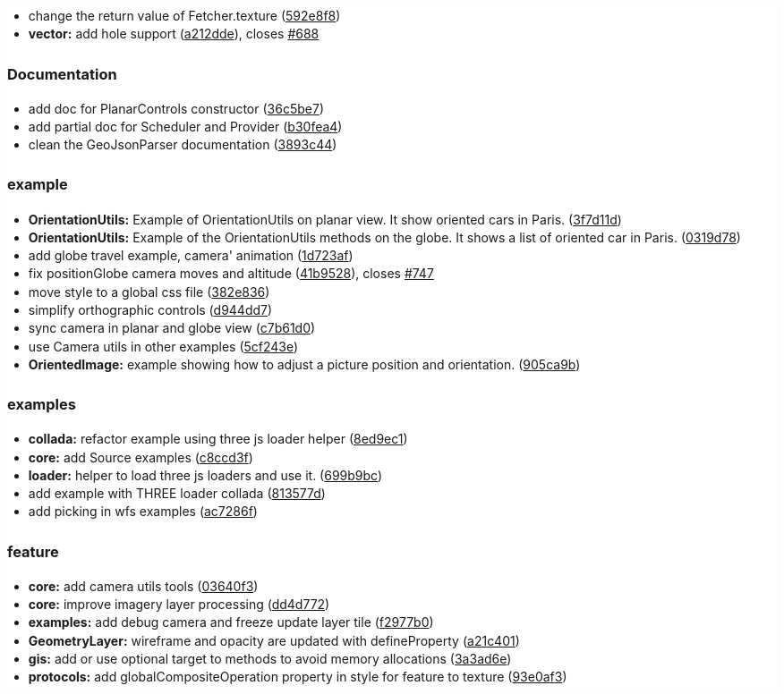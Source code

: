 * change the return value of Fetcher.texture ([592e8f8](https://github.com/iTowns/itowns/commit/592e8f8))
* **vector:** add hole support ([a212dde](https://github.com/iTowns/itowns/commit/a212dde)), closes [#688](https://github.com/iTowns/itowns/issues/688)


### Documentation

* add doc for PlanarControls constructor ([36c5be7](https://github.com/iTowns/itowns/commit/36c5be7))
* add partial doc for Scheduler and Provider ([b30fea4](https://github.com/iTowns/itowns/commit/b30fea4))
* clean the GeoJsonParser documentation ([3893c44](https://github.com/iTowns/itowns/commit/3893c44))


### example

* **OrientationUtils:** Example of OrientationUtils on planar view. It show oriented cars in Paris. ([3f7d11d](https://github.com/iTowns/itowns/commit/3f7d11d))
* **OrientationUtils:** Example of the OrientationUtils methods on the globe. It shows a list of oriented car in Paris. ([0319d78](https://github.com/iTowns/itowns/commit/0319d78))
* add globe travel example, camera' animation ([1d723af](https://github.com/iTowns/itowns/commit/1d723af))
* fix positionGlobe camera moves and altitude ([41b9528](https://github.com/iTowns/itowns/commit/41b9528)), closes [#747](https://github.com/iTowns/itowns/issues/747)
* move style to a global css file ([382e836](https://github.com/iTowns/itowns/commit/382e836))
* simplify orthographic controls ([d944dd7](https://github.com/iTowns/itowns/commit/d944dd7))
* sync camera in planar and globe view ([c7b61d0](https://github.com/iTowns/itowns/commit/c7b61d0))
* use Camera utils in other examples ([5cf243e](https://github.com/iTowns/itowns/commit/5cf243e))
* **OrientedImage:** example showing how to adjust a picture position and orientation. ([905ca9b](https://github.com/iTowns/itowns/commit/905ca9b))


### examples

* **collada:** refactor example using three js loader helper ([8ed9ec1](https://github.com/iTowns/itowns/commit/8ed9ec1))
* **core:** add Source examples ([c8ccd3f](https://github.com/iTowns/itowns/commit/c8ccd3f))
* **loader:** helper to load three js loaders and use it. ([699b9bc](https://github.com/iTowns/itowns/commit/699b9bc))
* add example with THREE loader collada ([813577d](https://github.com/iTowns/itowns/commit/813577d))
* add picking in wfs examples ([ac7286f](https://github.com/iTowns/itowns/commit/ac7286f))


### feature

* **core:** add camera utils tools ([03640f3](https://github.com/iTowns/itowns/commit/03640f3))
* **core:** improve imagery layer processing ([dd4d772](https://github.com/iTowns/itowns/commit/dd4d772))
* **examples:** add debug camera and freeze update layer tile ([f2977b0](https://github.com/iTowns/itowns/commit/f2977b0))
* **GeometryLayer:** wireframe and opacity are updated with defineProperty ([a21c401](https://github.com/iTowns/itowns/commit/a21c401))
* **gis:** add or use optional target to methods to avoid memory allocations ([3a3ad6e](https://github.com/iTowns/itowns/commit/3a3ad6e))
* **protocols:** add globalCompositeOperation property in style for feature to texture ([93e0af3](https://github.com/iTowns/itowns/commit/93e0af3))

